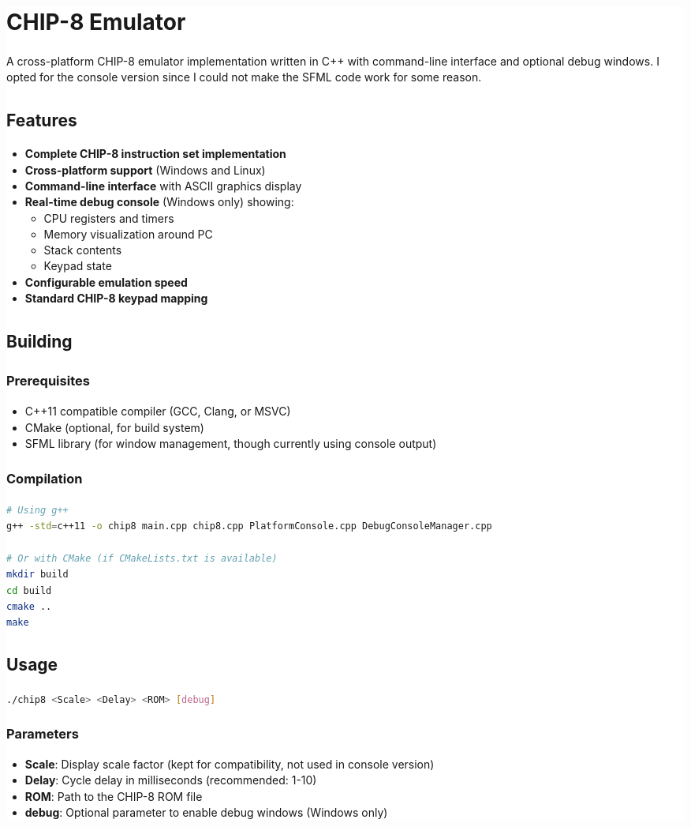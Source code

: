 # CHIP-8 Emulator

A cross-platform CHIP-8 emulator implementation written in C++ with command-line interface and optional debug windows. I opted for the console version since I could not make the SFML code work for some reason.

## Features

- **Complete CHIP-8 instruction set implementation**
- **Cross-platform support** (Windows and Linux)
- **Command-line interface** with ASCII graphics display
- **Real-time debug console** (Windows only) showing:
  - CPU registers and timers
  - Memory visualization around PC
  - Stack contents
  - Keypad state
- **Configurable emulation speed**
- **Standard CHIP-8 keypad mapping**

## Building

### Prerequisites

- C++11 compatible compiler (GCC, Clang, or MSVC)
- CMake (optional, for build system)
- SFML library (for window management, though currently using console output)

### Compilation

```bash
# Using g++
g++ -std=c++11 -o chip8 main.cpp chip8.cpp PlatformConsole.cpp DebugConsoleManager.cpp

# Or with CMake (if CMakeLists.txt is available)
mkdir build
cd build
cmake ..
make
```

## Usage

```bash
./chip8 <Scale> <Delay> <ROM> [debug]
```

### Parameters

- **Scale**: Display scale factor (kept for compatibility, not used in console version)
- **Delay**: Cycle delay in milliseconds (recommended: 1-10)
- **ROM**: Path to the CHIP-8 ROM file
- **debug**: Optional parameter to enable debug windows (Windows only)
